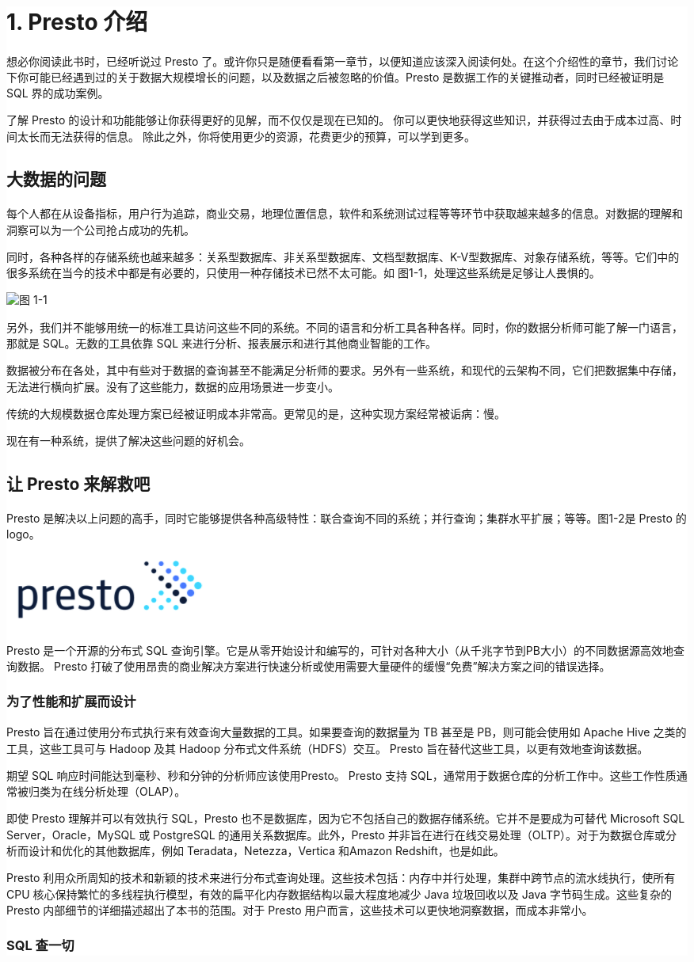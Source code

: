 # 1. Presto 介绍

想必你阅读此书时，已经听说过 Presto 了。或许你只是随便看看第一章节，以便知道应该深入阅读何处。在这个介绍性的章节，我们讨论下你可能已经遇到过的关于数据大规模增长的问题，以及数据之后被忽略的价值。Presto 是数据工作的关键推动者，同时已经被证明是 SQL 界的成功案例。

了解 Presto 的设计和功能能够让你获得更好的见解，而不仅仅是现在已知的。 你可以更快地获得这些知识，并获得过去由于成本过高、时间太长而无法获得的信息。 除此之外，你将使用更少的资源，花费更少的预算，可以学到更多。

## 大数据的问题

每个人都在从设备指标，用户行为追踪，商业交易，地理位置信息，软件和系统测试过程等等环节中获取越来越多的信息。对数据的理解和洞察可以为一个公司抢占成功的先机。

同时，各种各样的存储系统也越来越多：关系型数据库、非关系型数据库、文档型数据库、K-V型数据库、对象存储系统，等等。它们中的很多系统在当今的技术中都是有必要的，只使用一种存储技术已然不太可能。如 图1-1，处理这些系统是足够让人畏惧的。

![&#x56FE; 1-1](../.gitbook/assets/figure-1-1.-big-data-can-be-overwhelming.png)

另外，我们并不能够用统一的标准工具访问这些不同的系统。不同的语言和分析工具各种各样。同时，你的数据分析师可能了解一门语言，那就是 SQL。无数的工具依靠 SQL 来进行分析、报表展示和进行其他商业智能的工作。

数据被分布在各处，其中有些对于数据的查询甚至不能满足分析师的要求。另外有一些系统，和现代的云架构不同，它们把数据集中存储，无法进行横向扩展。没有了这些能力，数据的应用场景进一步变小。

传统的大规模数据仓库处理方案已经被证明成本非常高。更常见的是，这种实现方案经常被诟病：慢。

现在有一种系统，提供了解决这些问题的好机会。

## 让 Presto 来解救吧

Presto 是解决以上问题的高手，同时它能够提供各种高级特性：联合查询不同的系统；并行查询；集群水平扩展；等等。图1-2是 Presto 的 logo。

![&#x56FE;1-2](../.gitbook/assets/figure-1-2-presto-logo.png)

Presto 是一个开源的分布式 SQL 查询引擎。它是从零开始设计和编写的，可针对各种大小（从千兆字节到PB大小）的不同数据源高效地查询数据。 Presto 打破了使用昂贵的商业解决方案进行快速分析或使用需要大量硬件的缓慢“免费”解决方案之间的错误选择。

### 为了性能和扩展而设计

Presto 旨在通过使用分布式执行来有效查询大量数据的工具。如果要查询的数据量为 TB 甚至是 PB，则可能会使用如 Apache Hive 之类的工具，这些工具可与 Hadoop 及其 Hadoop 分布式文件系统（HDFS）交互。 Presto 旨在替代这些工具，以更有效地查询该数据。

期望 SQL 响应时间能达到毫秒、秒和分钟的分析师应该使用Presto。 Presto 支持 SQL，通常用于数据仓库的分析工作中。这些工作性质通常被归类为在线分析处理（OLAP）。

即使 Presto 理解并可以有效执行 SQL，Presto 也不是数据库，因为它不包括自己的数据存储系统。它并不是要成为可替代 Microsoft SQL Server，Oracle，MySQL 或 PostgreSQL 的通用关系数据库。此外，Presto 并非旨在进行在线交易处理（OLTP）。对于为数据仓库或分析而设计和优化的其他数据库，例如 Teradata，Netezza，Vertica 和Amazon Redshift，也是如此。

Presto 利用众所周知的技术和新颖的技术来进行分布式查询处理。这些技术包括：内存中并行处理，集群中跨节点的流水线执行，使所有 CPU 核心保持繁忙的多线程执行模型，有效的扁平化内存数据结构以最大程度地减少 Java 垃圾回收以及 Java 字节码生成。这些复杂的 Presto 内部细节的详细描述超出了本书的范围。对于 Presto 用户而言，这些技术可以更快地洞察数据，而成本非常小。

### SQL 查一切
